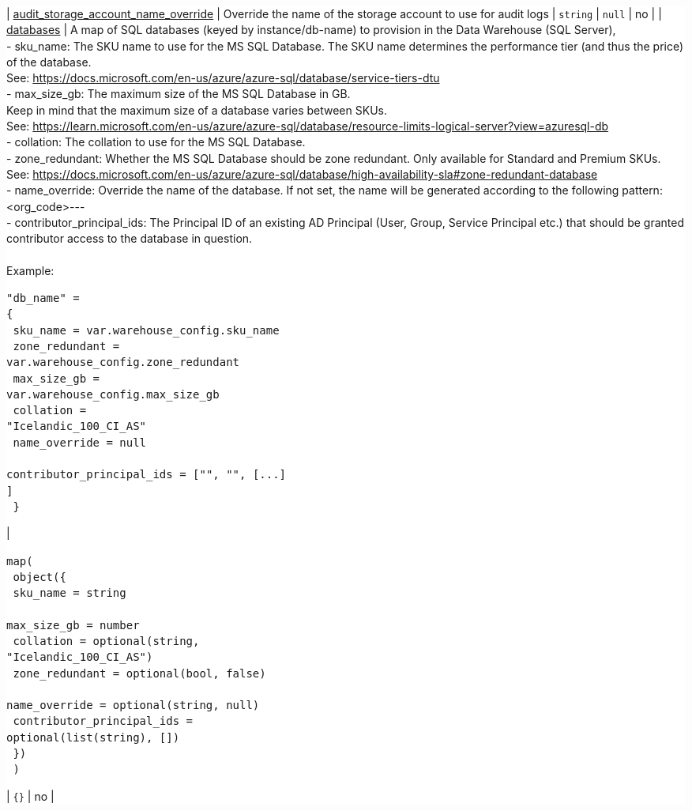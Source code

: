 | <a name="input_audit_storage_account_name_override"></a> [audit_storage_account_name_override](#input_audit_storage_account_name_override)             | Override the name of the storage account to use for audit logs                                                                                                                                                                                                                                                                                                                                                                                                                                                                                                                                                                                                                                                                                                                                                                                                                                                                                                                                                                                                                                                                                                                                                                                                                                                                                                                                                                                                                                                                                                                                                                                                                                                                                                                                                               | `string`                                                                                                                                                                                                                                                                                                                                                                                                       | `null`   |    no    |
| <a name="input_databases"></a> [databases](#input_databases)                                                                                           | A map of SQL databases (keyed by instance/db-name) to provision in the Data Warehouse (SQL Server),<br>  - sku_name: The SKU name to use for the MS SQL Database. The SKU name determines the performance tier (and thus the price) of the database.<br>              See: https://docs.microsoft.com/en-us/azure/azure-sql/database/service-tiers-dtu<br>  - max_size_gb: The maximum size of the MS SQL Database in GB.<br>                 Keep in mind that the maximum size of a database varies between SKUs.<br>                 See: https://learn.microsoft.com/en-us/azure/azure-sql/database/resource-limits-logical-server?view=azuresql-db<br>  - collation: The collation to use for the MS SQL Database.<br>  - zone_redundant: Whether the MS SQL Database should be zone redundant. Only available for Standard and Premium SKUs.<br>                    See: https://docs.microsoft.com/en-us/azure/azure-sql/database/high-availability-sla#zone-redundant-database<br>  - name_override: Override the name of the database. If not set, the name will be generated according to the following pattern:<br>                   \<org_code>-<resource-abbreviation>-<name>-<tier><br>  - contributor_principal_ids: The Principal ID of an existing AD Principal (User, Group, Service Principal etc.) that should be granted contributor access to the database in question.<br><br>  Example:<pre>"db_name" = {<br>         sku_name       = var.warehouse_config.sku_name<br>         zone_redundant = var.warehouse_config.zone_redundant<br>         max_size_gb    = var.warehouse_config.max_size_gb<br>         collation      = "Icelandic_100_CI_AS"<br>         name_override  = null<br>         contributor_principal_ids = \["<principal-id1>", "<principal-id2>", \[...\] \]<br>     }</pre> | <pre>map(<br>    object({<br>      sku_name                  = string<br>      max_size_gb               = number<br>      collation                 = optional(string, "Icelandic_100_CI_AS")<br>      zone_redundant            = optional(bool, false)<br>      name_override             = optional(string, null)<br>      contributor_principal_ids = optional(list(string), \[\])<br>    })<br>  )</pre> | `{}`     |    no    |